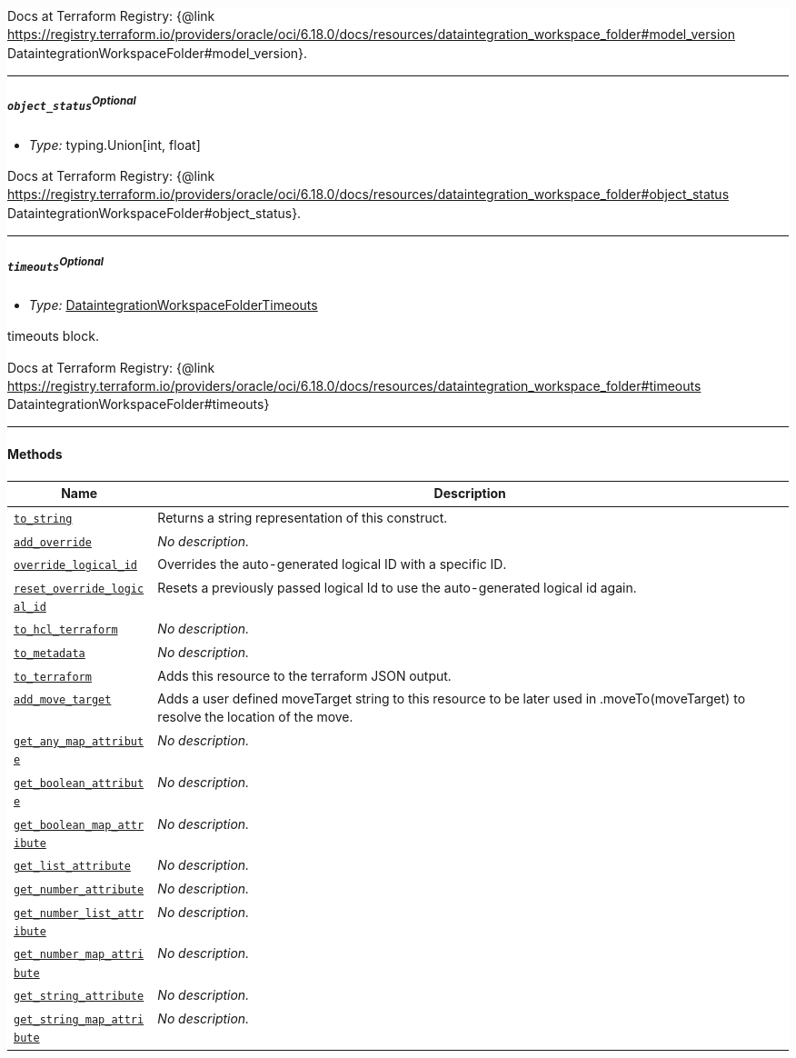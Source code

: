Docs at Terraform Registry: {@link https://registry.terraform.io/providers/oracle/oci/6.18.0/docs/resources/dataintegration_workspace_folder#model_version DataintegrationWorkspaceFolder#model_version}.

---

##### `object_status`<sup>Optional</sup> <a name="object_status" id="rhizo-co-terraform-provider-oci.dataintegrationWorkspaceFolder.DataintegrationWorkspaceFolder.Initializer.parameter.objectStatus"></a>

- *Type:* typing.Union[int, float]

Docs at Terraform Registry: {@link https://registry.terraform.io/providers/oracle/oci/6.18.0/docs/resources/dataintegration_workspace_folder#object_status DataintegrationWorkspaceFolder#object_status}.

---

##### `timeouts`<sup>Optional</sup> <a name="timeouts" id="rhizo-co-terraform-provider-oci.dataintegrationWorkspaceFolder.DataintegrationWorkspaceFolder.Initializer.parameter.timeouts"></a>

- *Type:* <a href="#rhizo-co-terraform-provider-oci.dataintegrationWorkspaceFolder.DataintegrationWorkspaceFolderTimeouts">DataintegrationWorkspaceFolderTimeouts</a>

timeouts block.

Docs at Terraform Registry: {@link https://registry.terraform.io/providers/oracle/oci/6.18.0/docs/resources/dataintegration_workspace_folder#timeouts DataintegrationWorkspaceFolder#timeouts}

---

#### Methods <a name="Methods" id="Methods"></a>

| **Name** | **Description** |
| --- | --- |
| <code><a href="#rhizo-co-terraform-provider-oci.dataintegrationWorkspaceFolder.DataintegrationWorkspaceFolder.toString">to_string</a></code> | Returns a string representation of this construct. |
| <code><a href="#rhizo-co-terraform-provider-oci.dataintegrationWorkspaceFolder.DataintegrationWorkspaceFolder.addOverride">add_override</a></code> | *No description.* |
| <code><a href="#rhizo-co-terraform-provider-oci.dataintegrationWorkspaceFolder.DataintegrationWorkspaceFolder.overrideLogicalId">override_logical_id</a></code> | Overrides the auto-generated logical ID with a specific ID. |
| <code><a href="#rhizo-co-terraform-provider-oci.dataintegrationWorkspaceFolder.DataintegrationWorkspaceFolder.resetOverrideLogicalId">reset_override_logical_id</a></code> | Resets a previously passed logical Id to use the auto-generated logical id again. |
| <code><a href="#rhizo-co-terraform-provider-oci.dataintegrationWorkspaceFolder.DataintegrationWorkspaceFolder.toHclTerraform">to_hcl_terraform</a></code> | *No description.* |
| <code><a href="#rhizo-co-terraform-provider-oci.dataintegrationWorkspaceFolder.DataintegrationWorkspaceFolder.toMetadata">to_metadata</a></code> | *No description.* |
| <code><a href="#rhizo-co-terraform-provider-oci.dataintegrationWorkspaceFolder.DataintegrationWorkspaceFolder.toTerraform">to_terraform</a></code> | Adds this resource to the terraform JSON output. |
| <code><a href="#rhizo-co-terraform-provider-oci.dataintegrationWorkspaceFolder.DataintegrationWorkspaceFolder.addMoveTarget">add_move_target</a></code> | Adds a user defined moveTarget string to this resource to be later used in .moveTo(moveTarget) to resolve the location of the move. |
| <code><a href="#rhizo-co-terraform-provider-oci.dataintegrationWorkspaceFolder.DataintegrationWorkspaceFolder.getAnyMapAttribute">get_any_map_attribute</a></code> | *No description.* |
| <code><a href="#rhizo-co-terraform-provider-oci.dataintegrationWorkspaceFolder.DataintegrationWorkspaceFolder.getBooleanAttribute">get_boolean_attribute</a></code> | *No description.* |
| <code><a href="#rhizo-co-terraform-provider-oci.dataintegrationWorkspaceFolder.DataintegrationWorkspaceFolder.getBooleanMapAttribute">get_boolean_map_attribute</a></code> | *No description.* |
| <code><a href="#rhizo-co-terraform-provider-oci.dataintegrationWorkspaceFolder.DataintegrationWorkspaceFolder.getListAttribute">get_list_attribute</a></code> | *No description.* |
| <code><a href="#rhizo-co-terraform-provider-oci.dataintegrationWorkspaceFolder.DataintegrationWorkspaceFolder.getNumberAttribute">get_number_attribute</a></code> | *No description.* |
| <code><a href="#rhizo-co-terraform-provider-oci.dataintegrationWorkspaceFolder.DataintegrationWorkspaceFolder.getNumberListAttribute">get_number_list_attribute</a></code> | *No description.* |
| <code><a href="#rhizo-co-terraform-provider-oci.dataintegrationWorkspaceFolder.DataintegrationWorkspaceFolder.getNumberMapAttribute">get_number_map_attribute</a></code> | *No description.* |
| <code><a href="#rhizo-co-terraform-provider-oci.dataintegrationWorkspaceFolder.DataintegrationWorkspaceFolder.getStringAttribute">get_string_attribute</a></code> | *No description.* |
| <code><a href="#rhizo-co-terraform-provider-oci.dataintegrationWorkspaceFolder.DataintegrationWorkspaceFolder.getStringMapAttribute">get_string_map_attribute</a></code> | *No description.* |